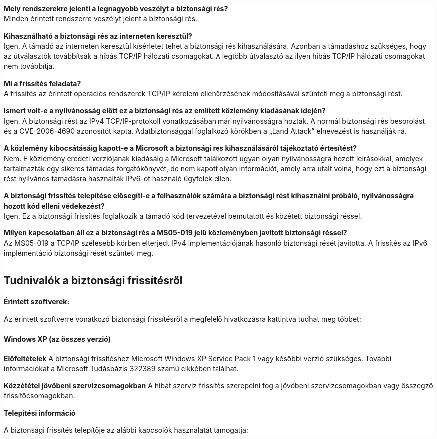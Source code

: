 **Mely rendszerekre jelenti a legnagyobb veszélyt a biztonsági rés?**  
Minden érintett rendszerre veszélyt jelent a biztonsági rés.

**Kihasználható a biztonsági rés az interneten keresztül?**  
Igen. A támadó az interneten keresztül kísérletet tehet a biztonsági rés kihasználására. Azonban a támadáshoz szükséges, hogy az útválasztók továbbítsák a hibás TCP/IP hálózati csomagokat. A legtöbb útválasztó az ilyen hibás TCP/IP hálózati csomagokat nem továbbítja.

**Mi a frissítés feladata?**  
A frissítés az érintett operációs rendszerek TCP/IP kérelem ellenőrzésének módosításával szünteti meg a biztonsági rést.

**Ismert volt-e a nyilvánosság előtt ez a biztonsági rés az említett közlemény kiadásának idején?**  
Igen. A biztonsági rést az IPv4 TCP/IP-protokoll vonatkozásában már nyilvánosságra hozták. A normál biztonsági rés besorolást és a CVE-2006-4690 azonosítót kapta. Adatbiztonsággal foglalkozó körökben a „Land Attack” elnevezést is használják rá.

**A közlemény kibocsátásáig kapott-e a Microsoft a biztonsági rés kihasználásáról tájékoztató értesítést?**  
Nem. E közlemény eredeti verziójának kiadásáig a Microsoft találkozott ugyan olyan nyilvánosságra hozott leírásokkal, amelyek tartalmazták egy sikeres támadás forgatókönyvét, de nem kapott olyan információt, amely arra utalt volna, hogy ezt a biztonsági rést nyilvános támadásra használták IPv6-ot használó ügyfelek ellen.

**A biztonsági frissítés telepítése elősegíti-e a felhasználók számára a biztonsági rést kihasználni próbáló, nyilvánosságra hozott kód elleni védekezést?**  
Igen. Ez a biztonsági frissítés foglalkozik a támadó kód tervezetével bemutatott és közétett biztonsági réssel.

**Milyen kapcsolatban áll ez a biztonsági rés a MS05-019 jelű közleményben javított biztonsági réssel?**  
Az MS05-019 a TCP/IP szélesebb körben elterjedt IPv4 implementációjának hasonló biztonsági rését javította. A frissítés az IPv6 implementáció biztonsági rését szünteti meg.

Tudnivalók a biztonsági frissítésről
------------------------------------

**Érintett szoftverek:**

Az érintett szoftverre vonatkozó biztonsági frissítésről a megfelelő hivatkozásra kattintva tudhat meg többet:

#### Windows XP (az összes verzió)

**Előfeltételek**
A biztonsági frissítéshez Microsoft Windows XP Service Pack 1 vagy későbbi verzió szükséges. További információkat a [Microsoft Tudásbázis 322389 számú](http://support.microsoft.com/kb/322389) cikkében találhat.

**Közzététel jövőbeni szervizcsomagokban**
A hibát szerviz frissítés szerepelni fog a jövőbeni szervizcsomagokban vagy összegző frissítőcsomagokban.

**Telepítési információ**

A biztonsági frissítés telepítője az alábbi kapcsolók használatát támogatja:
